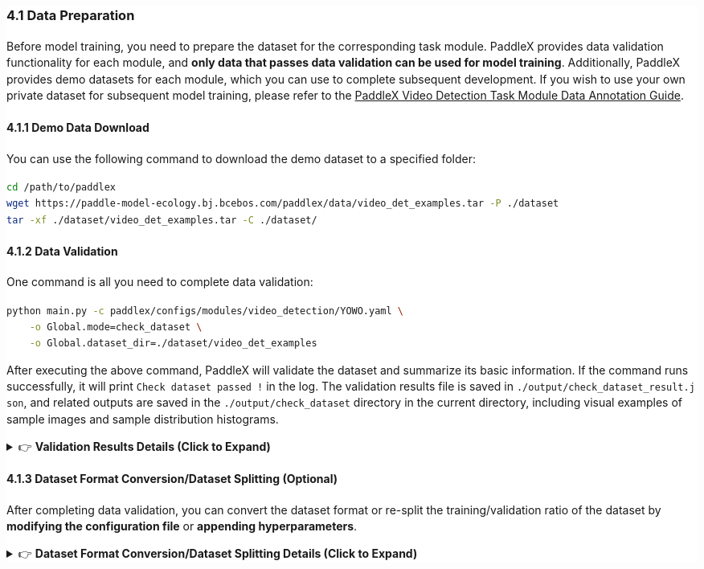 ### 4.1 Data Preparation
Before model training, you need to prepare the dataset for the corresponding task module. PaddleX provides data validation functionality for each module, and <b>only data that passes data validation can be used for model training</b>. Additionally, PaddleX provides demo datasets for each module, which you can use to complete subsequent development. If you wish to use your own private dataset for subsequent model training, please refer to the [PaddleX Video Detection Task Module Data Annotation Guide](../../../data_annotations/video_modules/video_detection.en.md).

#### 4.1.1 Demo Data Download
You can use the following command to download the demo dataset to a specified folder:
```bash
cd /path/to/paddlex
wget https://paddle-model-ecology.bj.bcebos.com/paddlex/data/video_det_examples.tar -P ./dataset
tar -xf ./dataset/video_det_examples.tar -C ./dataset/
```
#### 4.1.2 Data Validation
One command is all you need to complete data validation:

```bash
python main.py -c paddlex/configs/modules/video_detection/YOWO.yaml \
    -o Global.mode=check_dataset \
    -o Global.dataset_dir=./dataset/video_det_examples
```
After executing the above command, PaddleX will validate the dataset and summarize its basic information. If the command runs successfully, it will print `Check dataset passed !` in the log. The validation results file is saved in `./output/check_dataset_result.json`, and related outputs are saved in the `./output/check_dataset` directory in the current directory, including visual examples of sample images and sample distribution histograms.

<details><summary>👉 <b>Validation Results Details (Click to Expand)</b></summary></details>

#### 4.1.3 Dataset Format Conversion/Dataset Splitting (Optional)
After completing data validation, you can convert the dataset format or re-split the training/validation ratio of the dataset by <b>modifying the configuration file</b> or <b>appending hyperparameters</b>.

<details><summary>👉 <b>Dataset Format Conversion/Dataset Splitting Details (Click to Expand)</b></summary>

<p><b>(1) Dataset Format Conversion</b></p>
<p>Image Detection does not currently support data conversion.</p>
<p><b>(2) Dataset Splitting</b></p>
<p>Image Detection does not currently support data conversion.</p>

### 4.2 Model Training
A single command can complete the model training. Taking the training of the video Detection model YOWO as an example:
```
python main.py -c paddlex/configs/modules/video_det_examples/YOWO.yaml  \
    -o Global.mode=train \
    -o Global.dataset_dir=./dataset/video_det_examples
```
